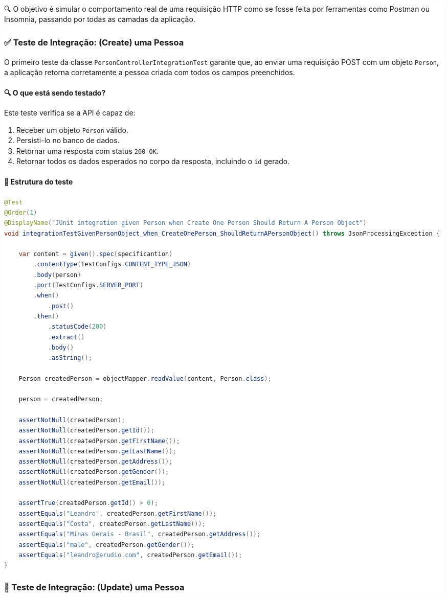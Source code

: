 ```java
```
🔍 O objetivo é simular o comportamento real de uma requisição HTTP como se fosse feita por ferramentas como Postman ou Insomnia, passando por todas as camadas da aplicação.

### ✅ Teste de Integração: (Create) uma Pessoa

O primeiro teste da classe `PersonControllerIntegrationTest` garante que, ao enviar uma requisição POST com um objeto `Person`, a aplicação retorna corretamente a pessoa criada com todos os campos preenchidos.

#### 🔍 O que está sendo testado?

Este teste verifica se a API é capaz de:

1. Receber um objeto `Person` válido.
2. Persisti-lo no banco de dados.
3. Retornar uma resposta com status `200 OK`.
4. Retornar todos os dados esperados no corpo da resposta, incluindo o `id` gerado.

#### 🧪 Estrutura do teste

```java
@Test
@Order(1)
@DisplayName("JUnit integration given Person when Create One Person Should Return A Person Object")
void integrationTestGivenPersonObject_when_CreateOnePerson_ShouldReturnAPersonObject() throws JsonProcessingException {
    
    var content = given().spec(specificantion)
        .contentType(TestConfigs.CONTENT_TYPE_JSON)
        .body(person)
        .port(TestConfigs.SERVER_PORT)
        .when()
            .post()
        .then()
            .statusCode(200)
            .extract()
            .body()
            .asString();

    Person createdPerson = objectMapper.readValue(content, Person.class);
    
    person = createdPerson;

    assertNotNull(createdPerson);
    assertNotNull(createdPerson.getId());
    assertNotNull(createdPerson.getFirstName());
    assertNotNull(createdPerson.getLastName());
    assertNotNull(createdPerson.getAddress());
    assertNotNull(createdPerson.getGender());
    assertNotNull(createdPerson.getEmail());

    assertTrue(createdPerson.getId() > 0);
    assertEquals("Leandro", createdPerson.getFirstName());
    assertEquals("Costa", createdPerson.getLastName());
    assertEquals("Minas Gerais - Brasil", createdPerson.getAddress());
    assertEquals("male", createdPerson.getGender());
    assertEquals("leandro@erudio.com", createdPerson.getEmail());
}
```
### 🔄 Teste de Integração: (Update) uma Pessoa
